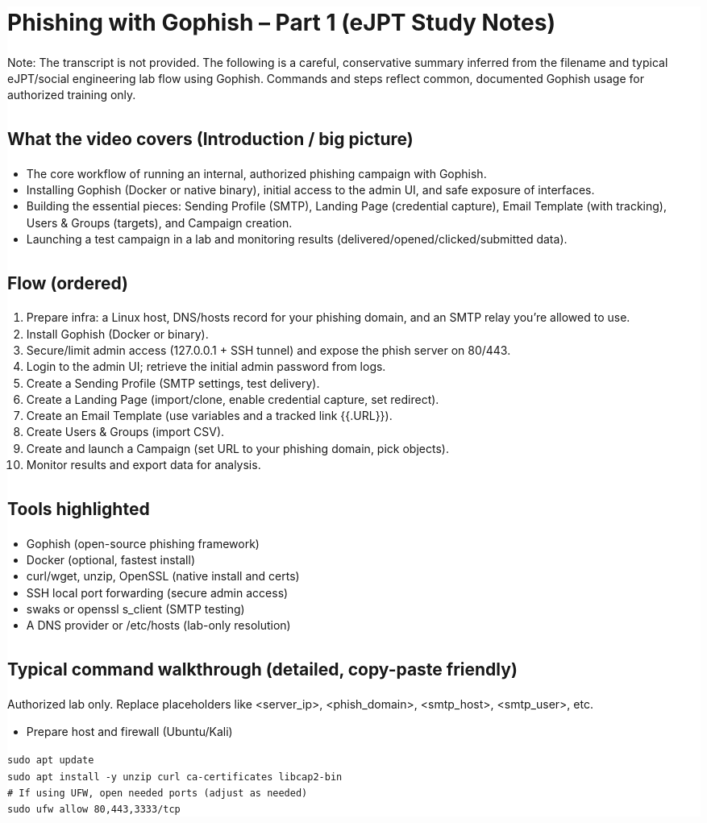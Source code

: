 # Phishing with Gophish – Part 1 (eJPT Study Notes)

Note: The transcript is not provided. The following is a careful, conservative summary inferred from the filename and typical eJPT/social engineering lab flow using Gophish. Commands and steps reflect common, documented Gophish usage for authorized training only.

## What the video covers (Introduction / big picture)
- The core workflow of running an internal, authorized phishing campaign with Gophish.
- Installing Gophish (Docker or native binary), initial access to the admin UI, and safe exposure of interfaces.
- Building the essential pieces: Sending Profile (SMTP), Landing Page (credential capture), Email Template (with tracking), Users & Groups (targets), and Campaign creation.
- Launching a test campaign in a lab and monitoring results (delivered/opened/clicked/submitted data).

## Flow (ordered)
1. Prepare infra: a Linux host, DNS/hosts record for your phishing domain, and an SMTP relay you’re allowed to use.
2. Install Gophish (Docker or binary).
3. Secure/limit admin access (127.0.0.1 + SSH tunnel) and expose the phish server on 80/443.
4. Login to the admin UI; retrieve the initial admin password from logs.
5. Create a Sending Profile (SMTP settings, test delivery).
6. Create a Landing Page (import/clone, enable credential capture, set redirect).
7. Create an Email Template (use variables and a tracked link {{.URL}}).
8. Create Users & Groups (import CSV).
9. Create and launch a Campaign (set URL to your phishing domain, pick objects).
10. Monitor results and export data for analysis.

## Tools highlighted
- Gophish (open-source phishing framework)
- Docker (optional, fastest install)
- curl/wget, unzip, OpenSSL (native install and certs)
- SSH local port forwarding (secure admin access)
- swaks or openssl s_client (SMTP testing)
- A DNS provider or /etc/hosts (lab-only resolution)

## Typical command walkthrough (detailed, copy-paste friendly)

Authorized lab only. Replace placeholders like <server_ip>, <phish_domain>, <smtp_host>, <smtp_user>, etc.

- Prepare host and firewall (Ubuntu/Kali)
```
sudo apt update
sudo apt install -y unzip curl ca-certificates libcap2-bin
# If using UFW, open needed ports (adjust as needed)
sudo ufw allow 80,443,3333/tcp
```
